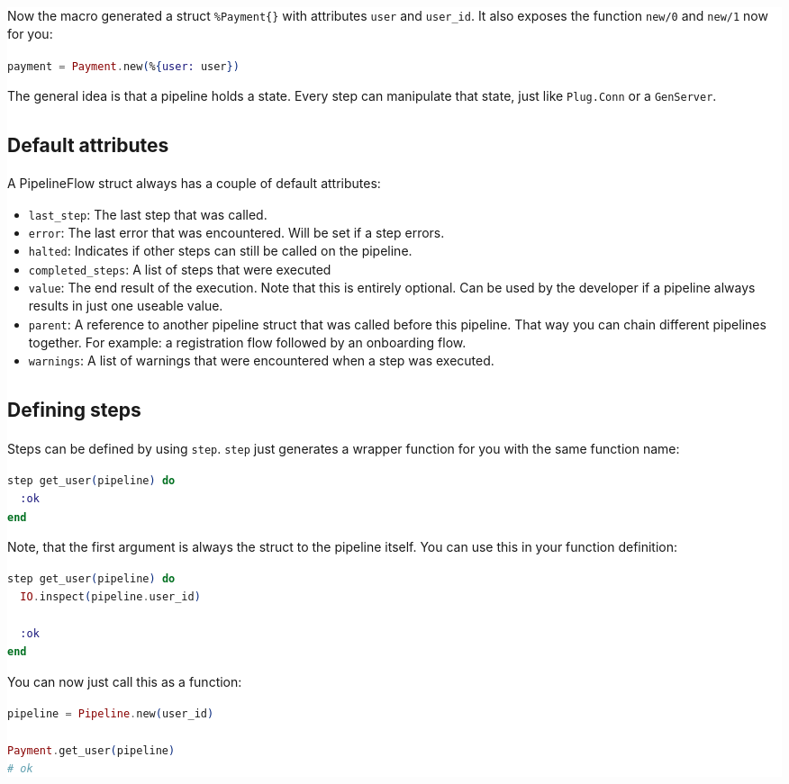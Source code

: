 Now the macro generated a struct `%Payment{}` with attributes `user` and `user_id`. It also exposes the function `new/0` and `new/1` now for you:

```elixir
payment = Payment.new(%{user: user})
```

The general idea is that a pipeline holds a state. Every step can manipulate that state, just like `Plug.Conn` or a `GenServer`.

## Default attributes

A PipelineFlow struct always has a couple of default attributes:

- `last_step`: The last step that was called.
- `error`: The last error that was encountered. Will be set if a step errors.
- `halted`: Indicates if other steps can still be called on the pipeline.
- `completed_steps`: A list of steps that were executed
- `value`: The end result of the execution. Note that this is entirely optional. Can be used by the developer if a pipeline always results in just one useable value.
- `parent`: A reference to another pipeline struct that was called before this pipeline. That way you can chain different pipelines together. For example: a registration flow followed by an onboarding flow.
- `warnings`: A list of warnings that were encountered when a step was executed.

## Defining steps

Steps can be defined by using `step`. `step` just generates a wrapper function for you with the same function name:

```elixir
step get_user(pipeline) do
  :ok
end
```

Note, that the first argument is always the struct to the pipeline itself. You can use this in your function definition:

```elixir
step get_user(pipeline) do
  IO.inspect(pipeline.user_id)

  :ok
end
```

You can now just call this as a function:

```elixir
pipeline = Pipeline.new(user_id)

Payment.get_user(pipeline)
# ok
```
